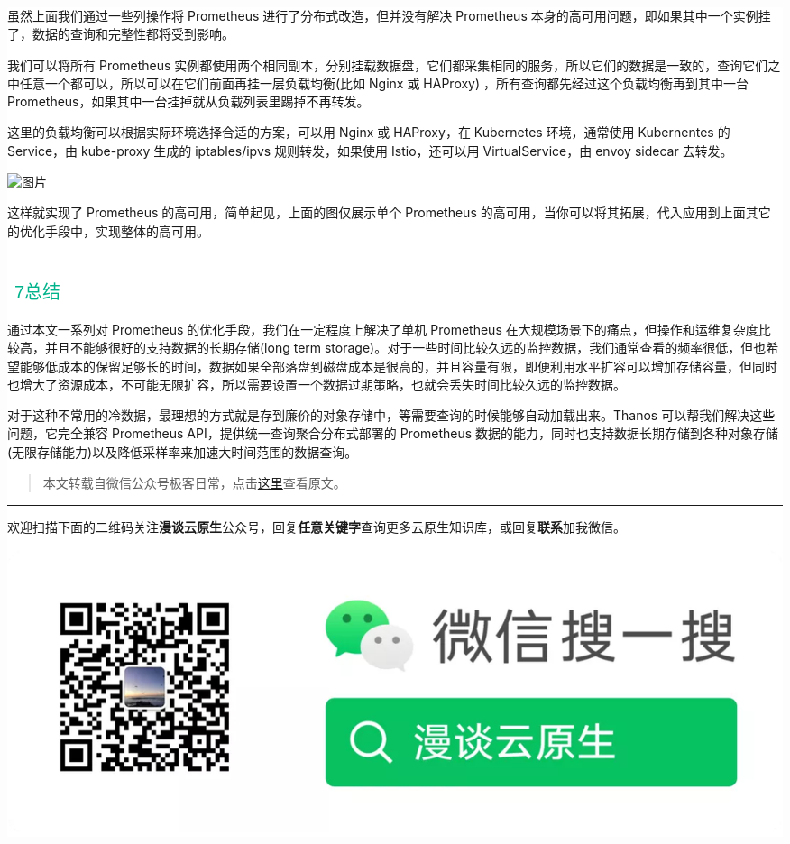 虽然上面我们通过一些列操作将 Prometheus 进行了分布式改造，但并没有解决 Prometheus 本身的高可用问题，即如果其中一个实例挂了，数据的查询和完整性都将受到影响。

我们可以将所有 Prometheus 实例都使用两个相同副本，分别挂载数据盘，它们都采集相同的服务，所以它们的数据是一致的，查询它们之中任意一个都可以，所以可以在它们前面再挂一层负载均衡(比如 Nginx 或 HAProxy) ，所有查询都先经过这个负载均衡再到其中一台 Prometheus，如果其中一台挂掉就从负载列表里踢掉不再转发。

这里的负载均衡可以根据实际环境选择合适的方案，可以用 Nginx 或 HAProxy，在 Kubernetes 环境，通常使用 Kubernentes 的 Service，由 kube-proxy 生成的 iptables/ipvs 规则转发，如果使用 Istio，还可以用 VirtualService，由 envoy sidecar 去转发。

![图片](640-20210121123425913)

这样就实现了 Prometheus 的高可用，简单起见，上面的图仅展示单个 Prometheus 的高可用，当你可以将其拓展，代入应用到上面其它的优化手段中，实现整体的高可用。

<section style="margin-top: 40px;margin-right: 8px;margin-left: 8px;white-space: normal;font-family: Avenir, -apple-system-font, 微软雅黑, sans-serif;font-size: 20px;color: rgb(0, 179, 139);text-align: left;line-height: 35px;background-image: url("https://mmbiz.qpic.cn/mmbiz_jpg/YriaiaJPb26VOHGXWCfLWxnJBhCnaNGPLmIDXG2U5jVvle8nhWoF2Zh3sdAqr7kNvVVQ9LjgDLyGCia1ehjlRP1Eg/640?wx_fmt=jpeg");background-position: left 28px;background-repeat: no-repeat;background-attachment: initial;background-origin: initial;background-clip: initial;background-size: 100% 6px;">7总结</section>

通过本文一系列对 Prometheus 的优化手段，我们在一定程度上解决了单机 Prometheus 在大规模场景下的痛点，但操作和运维复杂度比较高，并且不能够很好的支持数据的长期存储(long term storage)。对于一些时间比较久远的监控数据，我们通常查看的频率很低，但也希望能够低成本的保留足够长的时间，数据如果全部落盘到磁盘成本是很高的，并且容量有限，即便利用水平扩容可以增加存储容量，但同时也增大了资源成本，不可能无限扩容，所以需要设置一个数据过期策略，也就会丢失时间比较久远的监控数据。

对于这种不常用的冷数据，最理想的方式就是存到廉价的对象存储中，等需要查询的时候能够自动加载出来。Thanos 可以帮我们解决这些问题，它完全兼容 Prometheus API，提供统一查询聚合分布式部署的 Prometheus 数据的能力，同时也支持数据长期存储到各种对象存储(无限存储能力)以及降低采样率来加速大时间范围的数据查询。

>  本文转载自微信公众号极客日常，点击[这里](https://mp.weixin.qq.com/s?__biz=MzA3NjY2NzY1MA==&mid=2649739420&idx=1&sn=35192ee29775495d57d4c4d2a7de2d04&chksm=8746bef1b03137e770cb06d935e668f0e061b56779bbe3e4f3ad408799db742ac471191405ba&token=1577243234&lang=zh_CN##)查看原文。

---

欢迎扫描下面的二维码关注**漫谈云原生**公众号，回复**任意关键字**查询更多云原生知识库，或回复**联系**加我微信。

![](/assets/mp.png)